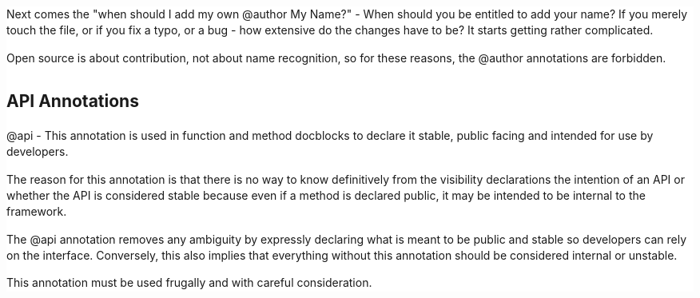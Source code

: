 
Next comes the "when should I add my own @author My Name?" - When should you be entitled to add your name?  If you merely touch the file, or if you fix a typo, or a bug - how extensive do the changes have to be?  It starts getting rather complicated. 


Open source is about contribution, not about name recognition, so for these reasons, the @author annotations are forbidden.




API Annotations
---------------


@api - This annotation is used in function and method docblocks to declare it stable, public facing and intended for use by developers.  


The reason for this annotation is that there is no way to know definitively from the visibility declarations the intention of an API or whether the API is considered stable because even if a method is declared public, it may be intended to be internal to the framework.  


The @api annotation removes any ambiguity by expressly declaring what is meant to be public and stable so developers can rely on the interface.  Conversely, this also implies that everything without this annotation should be considered internal or unstable.  


This annotation must be used frugally and with careful consideration.
